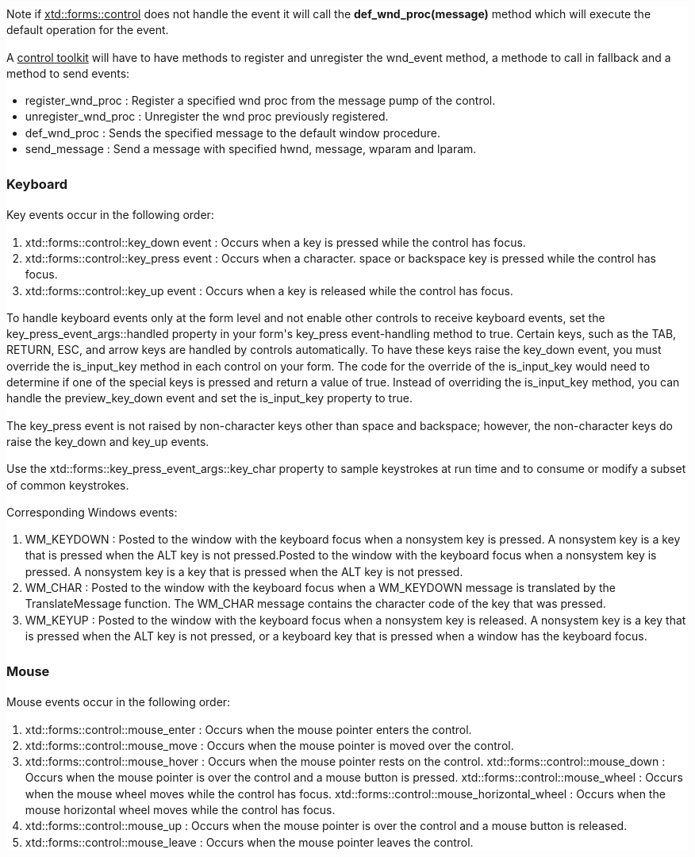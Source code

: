 Note if [xtd::forms::control](https://github.com/gammasoft71/xtd/blob/master/src/xtd.forms/include/xtd/forms/control.h) does not handle the event it will call the **def_wnd_proc(message)** method which will execute the default operation for the event.

A [control toolkit](https://github.com/gammasoft71/xtd/blob/master/src/xtd.forms.native/include/xtd/forms/native/control.h) will have to have methods to register and unregister the wnd_event method, a methode to call in fallback and a method to send events:

* register_wnd_proc : Register a specified wnd proc from the message pump of the control.
* unregister_wnd_proc : Unregister the wnd proc previously registered.
* def_wnd_proc : Sends the specified message to the default window procedure.
* send_message : Send a message with specified hwnd, message, wparam and lparam.

### Keyboard

Key events occur in the following order:
  1. xtd::forms::control::key_down event : Occurs when a key is pressed while the control has focus.
  2. xtd::forms::control::key_press event : Occurs when a character. space or backspace key is pressed while the control has focus.
  3. xtd::forms::control::key_up event : Occurs when a key is released while the control has focus.

To handle keyboard events only at the form level and not enable other controls to receive keyboard events, set the key_press_event_args::handled property in your form's key_press event-handling method to true. Certain keys, such as the TAB, RETURN, ESC, and arrow keys are handled by controls automatically. To have these keys raise the key_down event, you must override the is_input_key method in each control on your form. The code for the override of the is_input_key would need to determine if one of the special keys is pressed and return a value of true. Instead of overriding the is_input_key method, you can handle the preview_key_down event and set the is_input_key property to true.

The key_press event is not raised by non-character keys other than space and backspace; however, the non-character keys do raise the key_down and key_up events.

Use the xtd::forms::key_press_event_args::key_char property to sample keystrokes at run time and to consume or modify a subset of common keystrokes.
  
Corresponding Windows events:
  1. WM_KEYDOWN : Posted to the window with the keyboard focus when a nonsystem key is pressed. A nonsystem key is a key that is pressed when the ALT key is not pressed.Posted to the window with the keyboard focus when a nonsystem key is pressed. A nonsystem key is a key that is pressed when the ALT key is not pressed.
  2. WM_CHAR : Posted to the window with the keyboard focus when a WM_KEYDOWN message is translated by the TranslateMessage function. The WM_CHAR message contains the character code of the key that was pressed.
  3. WM_KEYUP : Posted to the window with the keyboard focus when a nonsystem key is released. A nonsystem key is a key that is pressed when the ALT key is not pressed, or a keyboard key that is pressed when a window has the keyboard focus.

### Mouse

Mouse events occur in the following order:
  1. xtd::forms::control::mouse_enter : Occurs when the mouse pointer enters the control.
  2. xtd::forms::control::mouse_move : Occurs when the mouse pointer is moved over the control.
  3. xtd::forms::control::mouse_hover : Occurs when the mouse pointer rests on the control.
     xtd::forms::control::mouse_down : Occurs when the mouse pointer is over the control and a mouse button is pressed.
     xtd::forms::control::mouse_wheel : Occurs when the mouse wheel moves while the control has focus.
     xtd::forms::control::mouse_horizontal_wheel : Occurs when the mouse horizontal wheel moves while the control has focus.
  4. xtd::forms::control::mouse_up : Occurs when the mouse pointer is over the control and a mouse button is released.
  5. xtd::forms::control::mouse_leave : Occurs when the mouse pointer leaves the control.
